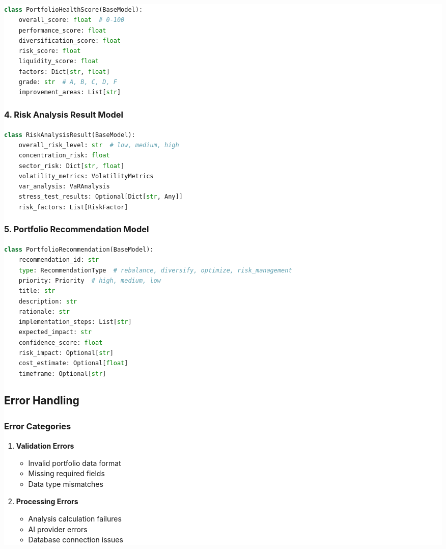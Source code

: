 ```python
class PortfolioHealthScore(BaseModel):
    overall_score: float  # 0-100
    performance_score: float
    diversification_score: float
    risk_score: float
    liquidity_score: float
    factors: Dict[str, float]
    grade: str  # A, B, C, D, F
    improvement_areas: List[str]
```

### 4. Risk Analysis Result Model

```python
class RiskAnalysisResult(BaseModel):
    overall_risk_level: str  # low, medium, high
    concentration_risk: float
    sector_risk: Dict[str, float]
    volatility_metrics: VolatilityMetrics
    var_analysis: VaRAnalysis
    stress_test_results: Optional[Dict[str, Any]]
    risk_factors: List[RiskFactor]
```

### 5. Portfolio Recommendation Model

```python
class PortfolioRecommendation(BaseModel):
    recommendation_id: str
    type: RecommendationType  # rebalance, diversify, optimize, risk_management
    priority: Priority  # high, medium, low
    title: str
    description: str
    rationale: str
    implementation_steps: List[str]
    expected_impact: str
    confidence_score: float
    risk_impact: Optional[str]
    cost_estimate: Optional[float]
    timeframe: Optional[str]
```

## Error Handling

### Error Categories

1. **Validation Errors**
   - Invalid portfolio data format
   - Missing required fields
   - Data type mismatches

2. **Processing Errors**
   - Analysis calculation failures
   - AI provider errors
   - Database connection issues
